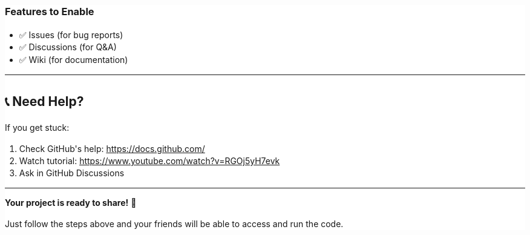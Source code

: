 ### Features to Enable
- ✅ Issues (for bug reports)
- ✅ Discussions (for Q&A)
- ✅ Wiki (for documentation)

---

## 📞 Need Help?

If you get stuck:
1. Check GitHub's help: https://docs.github.com/
2. Watch tutorial: https://www.youtube.com/watch?v=RGOj5yH7evk
3. Ask in GitHub Discussions

---

**Your project is ready to share!** 🎉

Just follow the steps above and your friends will be able to access and run the code.
